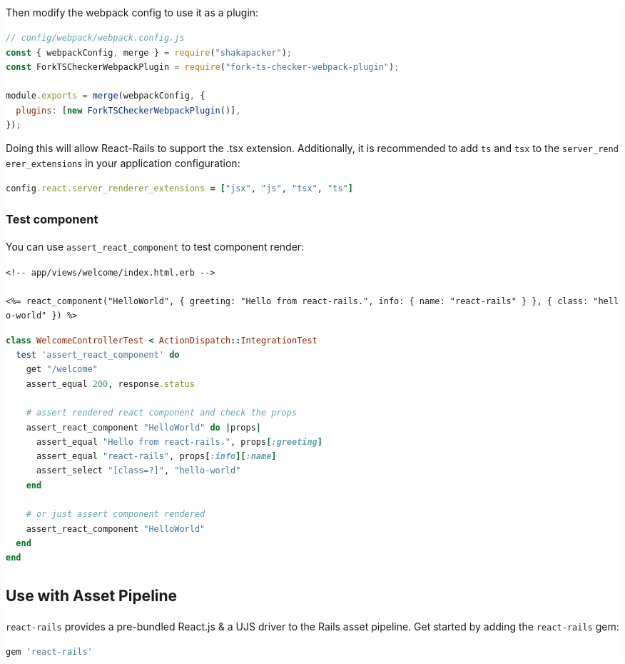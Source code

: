 Then modify the webpack config to use it as a plugin:

```js
// config/webpack/webpack.config.js
const { webpackConfig, merge } = require("shakapacker");
const ForkTSCheckerWebpackPlugin = require("fork-ts-checker-webpack-plugin");

module.exports = merge(webpackConfig, {
  plugins: [new ForkTSCheckerWebpackPlugin()],
});
```

Doing this will allow React-Rails to support the .tsx extension. Additionally, it is recommended to add `ts` and `tsx` to the `server_renderer_extensions` in your application configuration:

```ruby
config.react.server_renderer_extensions = ["jsx", "js", "tsx", "ts"]
```

### Test component

You can use `assert_react_component` to test component render:

```erb
<!-- app/views/welcome/index.html.erb -->

<%= react_component("HelloWorld", { greeting: "Hello from react-rails.", info: { name: "react-rails" } }, { class: "hello-world" }) %>
```

```rb
class WelcomeControllerTest < ActionDispatch::IntegrationTest
  test 'assert_react_component' do
    get "/welcome"
    assert_equal 200, response.status

    # assert rendered react component and check the props
    assert_react_component "HelloWorld" do |props|
      assert_equal "Hello from react-rails.", props[:greeting]
      assert_equal "react-rails", props[:info][:name]
      assert_select "[class=?]", "hello-world"
    end

    # or just assert component rendered
    assert_react_component "HelloWorld"
  end
end
```

## Use with Asset Pipeline

`react-rails` provides a pre-bundled React.js & a UJS driver to the Rails asset pipeline. Get started by adding the `react-rails` gem:

```ruby
gem 'react-rails'
```
